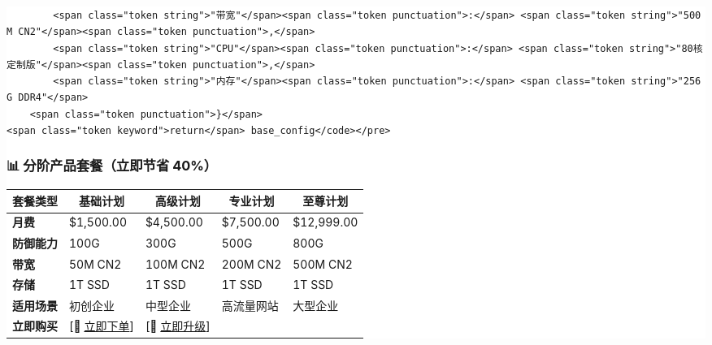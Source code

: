             <span class="token string">"带宽"</span><span class="token punctuation">:</span> <span class="token string">"500M CN2"</span><span class="token punctuation">,</span>
            <span class="token string">"CPU"</span><span class="token punctuation">:</span> <span class="token string">"80核定制版"</span><span class="token punctuation">,</span>
            <span class="token string">"内存"</span><span class="token punctuation">:</span> <span class="token string">"256G DDR4"</span>
        <span class="token punctuation">}</span>
    <span class="token keyword">return</span> base_config</code></pre>
</div>
</div>
</div>
</div>
<h3 class="header-jfw95c auto-hide-last-sibling-br">📊 分阶产品套餐（立即节省 40%）</h3>
<div class="auto-hide-last-sibling-br table-container-zGnRBL">
<table>
<thead>
<tr>
<th>套餐类型</th>
<th>基础计划</th>
<th>高级计划</th>
<th>专业计划</th>
<th>至尊计划</th>
</tr>
</thead>
<tbody>
<tr>
<td><strong>月费</strong></td>
<td>$1,500.00</td>
<td>$4,500.00</td>
<td>$7,500.00</td>
<td>$12,999.00</td>
</tr>
<tr>
<td><strong>防御能力</strong></td>
<td>100G</td>
<td>300G</td>
<td>500G</td>
<td>800G</td>
</tr>
<tr>
<td><strong>带宽</strong></td>
<td>50M CN2</td>
<td>100M CN2</td>
<td>200M CN2</td>
<td>500M CN2</td>
</tr>
<tr>
<td><strong>存储</strong></td>
<td>1T SSD</td>
<td>1T SSD</td>
<td>1T SSD</td>
<td>1T SSD</td>
</tr>
<tr>
<td><strong>适用场景</strong></td>
<td>初创企业</td>
<td>中型企业</td>
<td>高流量网站</td>
<td>大型企业</td>
</tr>
<tr>
<td><strong>立即购买</strong></td>
<td>[🛒 <a href="https://www.08host.com/contact">立即下单</a>]</td>
<td>[🛒 <a href="https://www.08host.com/contact">立即升级</a>]</td>